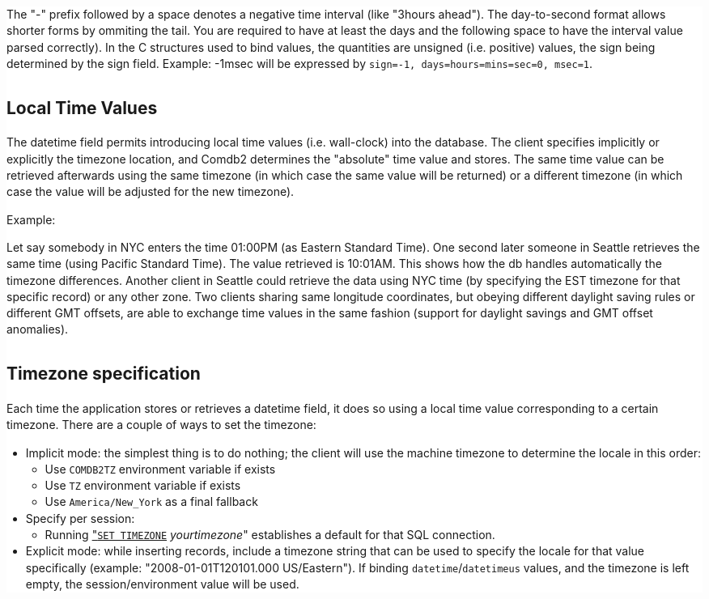 The "-" prefix followed by a space denotes a negative time interval (like "3hours ahead").  The day-to-second 
format allows shorter forms by ommiting the tail. You are required to have at least the days and the following 
space to have the interval value parsed correctly).  In the C structures used to bind values, the quantities 
are unsigned (i.e. positive) values, the sign being determined by the sign field.  Example: -1msec will be 
expressed by ```sign=-1, days=hours=mins=sec=0, msec=1```.

## Local Time Values

The datetime field permits introducing local time values (i.e. wall-clock) into the database.  The client 
specifies implicitly or explicitly the timezone location, and Comdb2 determines the "absolute"
time value and stores.  The same time value can be retrieved afterwards using the same timezone (in which 
case the same value will be returned) or a different timezone (in which case the value will be adjusted for the 
new timezone).

Example:

Let say somebody in NYC enters the time 01:00PM (as Eastern Standard Time). One second later someone in Seattle retrieves the same time (using Pacific Standard Time). The
value retrieved is 10:01AM. This shows how the db handles automatically the timezone differences.
Another client in Seattle could retrieve the data using NYC time (by specifying the EST timezone for that specific record) or any other zone.
Two clients sharing same longitude coordinates, but obeying different daylight saving rules or different GMT offsets, are able to exchange time values in the same fashion (support for daylight savings and GMT offset anomalies).

## Timezone specification

Each time the application stores or retrieves a datetime field, it does so using a local time value corresponding 
to a certain timezone.  There are a couple of ways to set the timezone:

* Implicit mode: the simplest thing is to do nothing; the client will use the machine timezone to determine the 
  locale in this order:
    * Use ```COMDB2TZ``` environment variable if exists
    * Use ```TZ``` environment variable if exists
    * Use ```America/New_York``` as a final fallback
* Specify per session:
   * Running ["```SET TIMEZONE```](sql.html#set-timezone) *yourtimezone*" establishes a default for that SQL
     connection.
* Explicit mode: while inserting records, include a timezone string that can be used to specify the locale for that 
  value specifically (example: "2008-01-01T120101.000 US/Eastern").  If binding ```datetime```/```datetimeus``` values,
  and the timezone is left empty, the session/environment value will be used.
